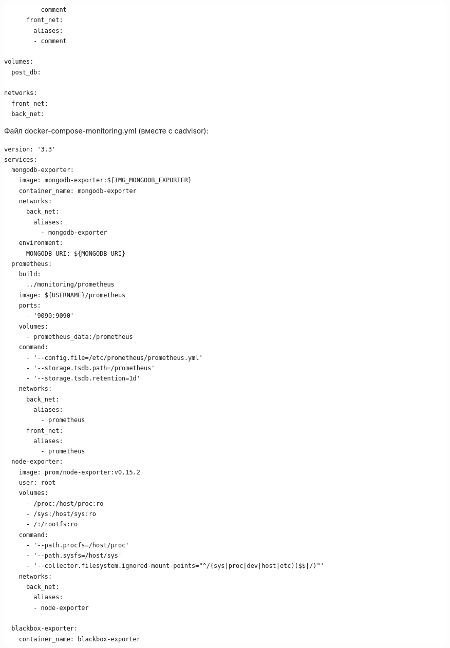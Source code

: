```
        - comment
      front_net:
        aliases:
        - comment

volumes:
  post_db:

networks:
  front_net:
  back_net:

```

Файл docker-compose-monitoring.yml (вместе с cadvisor):
```
version: '3.3'
services:
  mongodb-exporter:
    image: mongodb-exporter:${IMG_MONGODB_EXPORTER}
    container_name: mongodb-exporter
    networks:
      back_net:
        aliases:
          - mongodb-exporter
    environment:
      MONGODB_URI: ${MONGODB_URI}
  prometheus:
    build:
      ../monitoring/prometheus
    image: ${USERNAME}/prometheus
    ports:
      - '9090:9090'
    volumes:
      - prometheus_data:/prometheus
    command:
      - '--config.file=/etc/prometheus/prometheus.yml'
      - '--storage.tsdb.path=/prometheus'
      - '--storage.tsdb.retention=1d'
    networks:
      back_net:
        aliases:
          - prometheus
      front_net:
        aliases:
          - prometheus
  node-exporter:
    image: prom/node-exporter:v0.15.2
    user: root
    volumes:
      - /proc:/host/proc:ro
      - /sys:/host/sys:ro
      - /:/rootfs:ro
    command:
      - '--path.procfs=/host/proc'
      - '--path.sysfs=/host/sys'
      - '--collector.filesystem.ignored-mount-points="^/(sys|proc|dev|host|etc)($$|/)"'
    networks:
      back_net:
        aliases:
        - node-exporter

  blackbox-exporter:
    container_name: blackbox-exporter
```